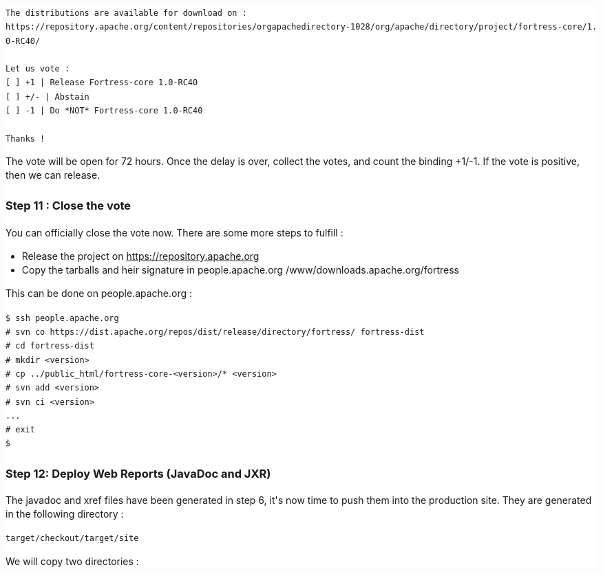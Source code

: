     
    The distributions are available for download on :
    https://repository.apache.org/content/repositories/orgapachedirectory-1028/org/apache/directory/project/fortress-core/1.0-RC40/
    
    Let us vote :
    [ ] +1 | Release Fortress-core 1.0-RC40
    [ ] +/- | Abstain
    [ ] -1 | Do *NOT* Fortress-core 1.0-RC40
	
    Thanks !

The vote will be open for 72 hours. Once the delay is over, collect the votes, and count the binding +1/-1. If the vote is positive, then we can release.

### Step 11 : Close the vote

You can officially close the vote now. There are some more steps to fulfill :

* Release the project on https://repository.apache.org
* Copy the tarballs and heir signature in people.apache.org /www/downloads.apache.org/fortress

This can be done on people.apache.org :

    $ ssh people.apache.org
    # svn co https://dist.apache.org/repos/dist/release/directory/fortress/ fortress-dist
    # cd fortress-dist
    # mkdir <version>
    # cp ../public_html/fortress-core-<version>/* <version>
    # svn add <version>
    # svn ci <version>
    ...
    # exit
    $

### Step 12: Deploy Web Reports (JavaDoc and JXR)

The javadoc and xref files have been generated in step 6, it's now time to push them into the production site. They are generated in the following directory :

    target/checkout/target/site

We will copy two directories :
